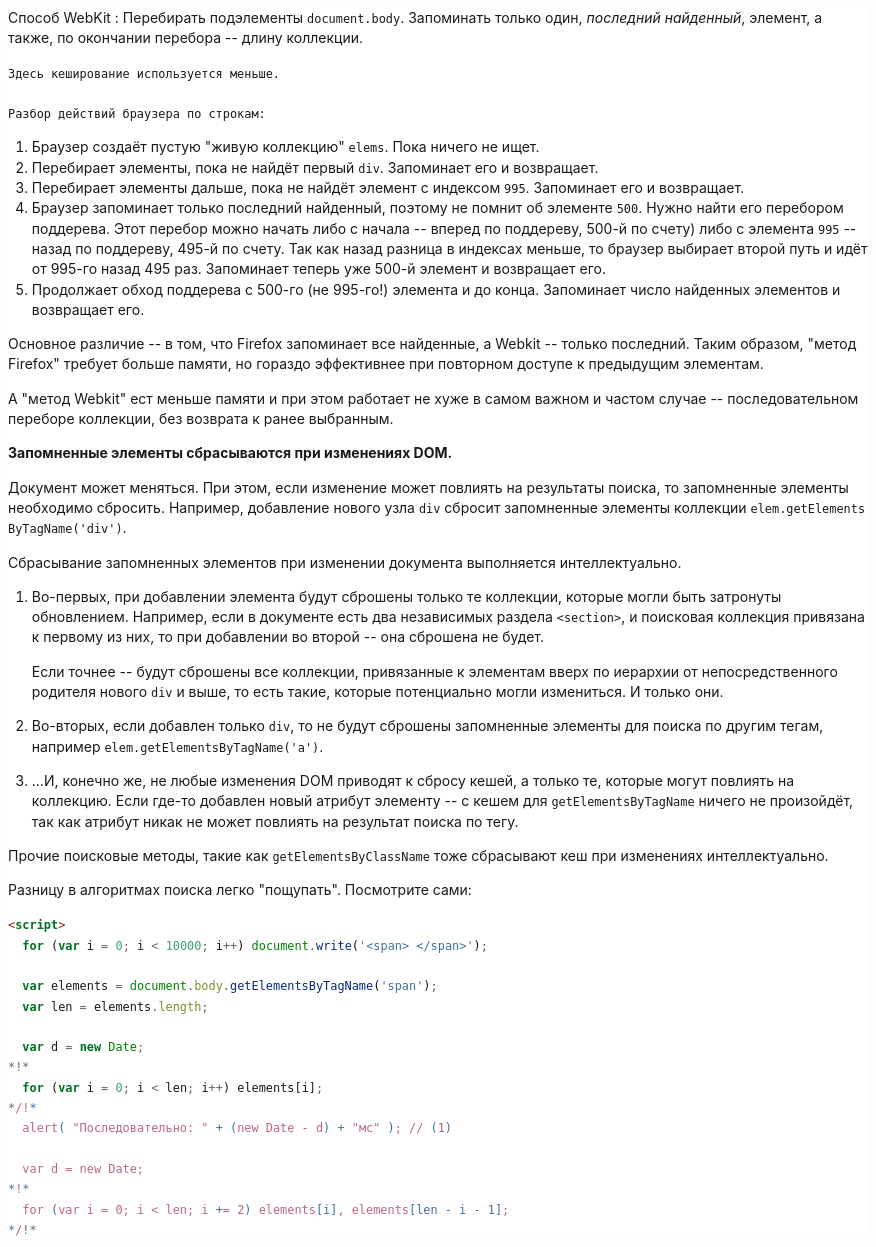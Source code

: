 Способ WebKit
: Перебирать подэлементы `document.body`. Запоминать только один, *последний найденный*, элемент, а также, по окончании перебора -- длину коллекции.

    Здесь кеширование используется меньше.

    Разбор действий браузера по строкам:
1. Браузер создаёт пустую "живую коллекцию" `elems`. Пока ничего не ищет.
2. Перебирает элементы, пока не найдёт первый `div`. Запоминает его и возвращает.
3. Перебирает элементы дальше, пока не найдёт элемент с индексом `995`. Запоминает его и возвращает.
4. Браузер запоминает только последний найденный, поэтому не помнит об элементе `500`. Нужно найти его перебором поддерева. Этот перебор можно начать либо с начала -- вперед по поддереву, 500-й по счету) либо с элемента `995` --  назад по поддереву, 495-й по счету. Так как назад разница в индексах меньше, то браузер выбирает второй путь и идёт от 995-го назад 495 раз. Запоминает теперь уже 500-й элемент и возвращает его.
5. Продолжает обход поддерева с 500-го (не 995-го!) элемента и до конца. Запоминает число найденных элементов и возвращает его.

Основное различие -- в том, что Firefox запоминает все найденные, а Webkit -- только последний. Таким образом, "метод Firefox" требует больше памяти, но гораздо эффективнее при повторном доступе к предыдущим элементам.

А "метод Webkit" ест меньше памяти и при этом работает не хуже в самом важном и частом случае -- последовательном переборе коллекции, без возврата к ранее выбранным.

**Запомненные элементы сбрасываются при изменениях DOM.**

Документ может меняться. При этом, если изменение может повлиять на результаты поиска, то запомненные элементы необходимо сбросить. Например, добавление нового узла `div` сбросит запомненные элементы коллекции `elem.getElementsByTagName('div')`.

Сбрасывание запомненных элементов при изменении документа выполняется интеллектуально.

1. Во-первых, при добавлении элемента будут сброшены только те коллекции, которые могли быть затронуты обновлением. Например, если в документе есть два независимых раздела `<section>`, и поисковая коллекция привязана к первому из них, то при добавлении во второй -- она сброшена не будет.

    Если точнее -- будут сброшены все коллекции, привязанные к элементам вверх по иерархии от непосредственного родителя нового `div` и выше, то есть такие, которые потенциально могли измениться. И только они.
2. Во-вторых, если добавлен только `div`, то не будут сброшены запомненные элементы для поиска по другим тегам, например `elem.getElementsByTagName('a')`.
3. ...И, конечно же, не любые изменения DOM приводят к сбросу кешей, а только те, которые могут повлиять на коллекцию. Если где-то добавлен новый атрибут элементу --  с кешем для `getElementsByTagName` ничего не произойдёт, так как атрибут никак не может повлиять на результат поиска по тегу.

Прочие поисковые методы, такие как `getElementsByClassName` тоже сбрасывают кеш при изменениях интеллектуально.

Разницу в алгоритмах поиска легко "пощупать". Посмотрите сами:

```html run
<script>
  for (var i = 0; i < 10000; i++) document.write('<span> </span>');

  var elements = document.body.getElementsByTagName('span');
  var len = elements.length;

  var d = new Date;
*!*
  for (var i = 0; i < len; i++) elements[i];
*/!*
  alert( "Последовательно: " + (new Date - d) + "мс" ); // (1)

  var d = new Date;
*!*
  for (var i = 0; i < len; i += 2) elements[i], elements[len - i - 1];
*/!*
```